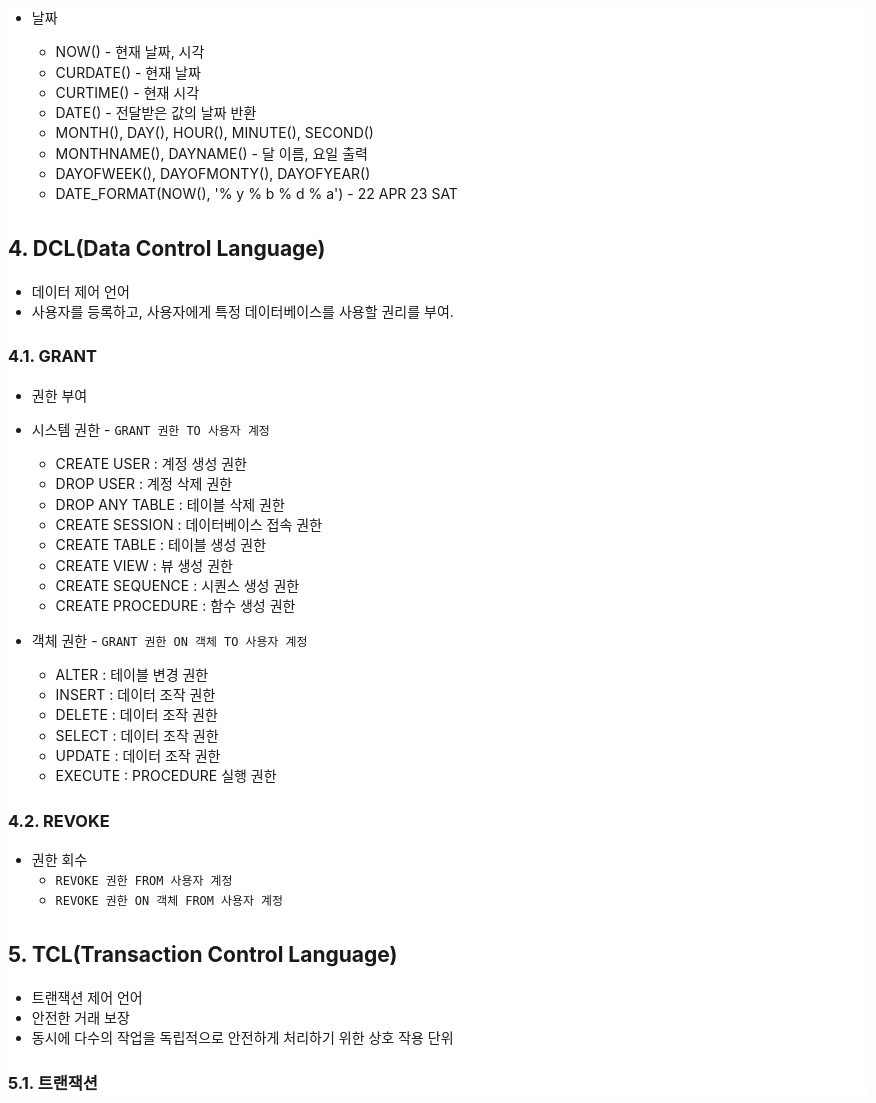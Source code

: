 - 날짜

  - NOW() - 현재 날짜, 시각
  - CURDATE() - 현재 날짜
  - CURTIME() - 현재 시각
  - DATE() - 전달받은 값의 날짜 반환
  - MONTH(), DAY(), HOUR(), MINUTE(), SECOND()
  - MONTHNAME(), DAYNAME() - 달 이름, 요일 출력
  - DAYOFWEEK(), DAYOFMONTY(), DAYOFYEAR()
  - DATE_FORMAT(NOW(), '% y % b % d % a') - 22 APR 23 SAT

## 4. DCL(Data Control Language)

- 데이터 제어 언어
- 사용자를 등록하고, 사용자에게 특정 데이터베이스를 사용할 권리를 부여.

### 4.1. GRANT

- 권한 부여

- 시스템 권한 - `GRANT 권한 TO 사용자 계정`

  - CREATE USER : 계정 생성 권한
  - DROP USER : 계정 삭제 권한
  - DROP ANY TABLE : 테이블 삭제 권한
  - CREATE SESSION : 데이터베이스 접속 권한
  - CREATE TABLE : 테이블 생성 권한
  - CREATE VIEW : 뷰 생성 권한
  - CREATE SEQUENCE : 시퀀스 생성 권한
  - CREATE PROCEDURE : 함수 생성 권한

- 객체 권한 - `GRANT 권한 ON 객체 TO 사용자 계정`

  - ALTER : 테이블 변경 권한
  - INSERT : 데이터 조작 권한
  - DELETE : 데이터 조작 권한
  - SELECT : 데이터 조작 권한
  - UPDATE : 데이터 조작 권한
  - EXECUTE : PROCEDURE 실행 권한

### 4.2. REVOKE

- 권한 회수
  - `REVOKE 권한 FROM 사용자 계정`
  - `REVOKE 권한 ON 객체 FROM 사용자 계정`

## 5. TCL(Transaction Control Language)

- 트랜잭션 제어 언어
- 안전한 거래 보장
- 동시에 다수의 작업을 독립적으로 안전하게 처리하기 위한 상호 작용 단위

### 5.1. 트랜잭션

